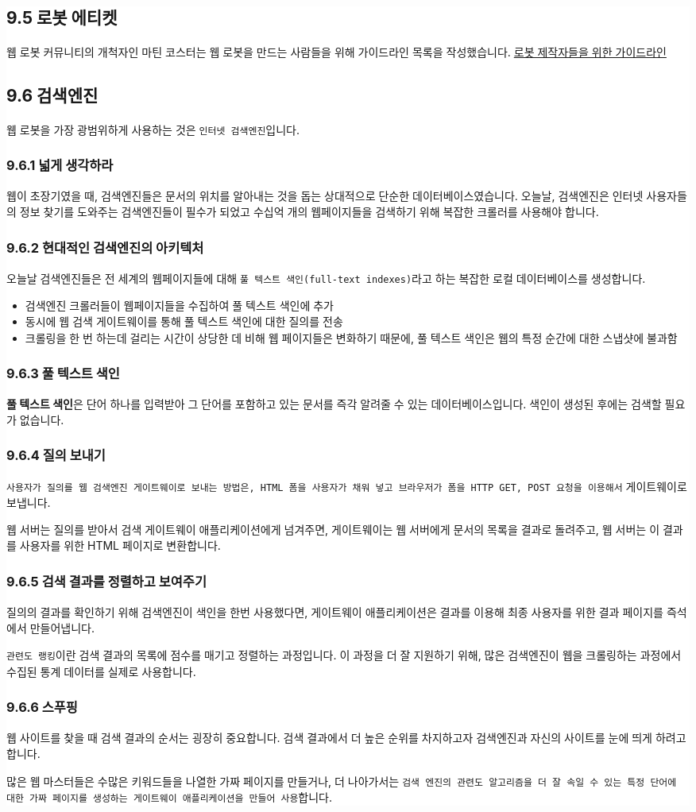 ## 9.5 로봇 에티켓

웹 로봇 커뮤니티의 개척자인 마틴 코스터는 웹 로봇을 만드는 사람들을 위해 가이드라인 목록을 작성했습니다.
[로봇 제작자들을 위한 가이드라인](https://www.robotstxt.org/)

## 9.6 검색엔진

웹 로봇을 가장 광범위하게 사용하는 것은 `인터넷 검색엔진`입니다.

### 9.6.1 넓게 생각하라

웹이 초장기였을 때, 검색엔진들은 문서의 위치를 알아내는 것을 돕는 상대적으로 단순한 데이터베이스였습니다.
오늘날, 검색엔진은 인터넷 사용자들의 정보 찾기를 도와주는 검색엔진들이 필수가 되었고 수십억 개의 웹페이지들을 검색하기 위해 복잡한 크롤러를 사용해야 합니다.

### 9.6.2 현대적인 검색엔진의 아키텍처

오늘날 검색엔진들은 전 세계의 웹페이지들에 대해 `풀 텍스트 색인(full-text indexes)`라고 하는 복잡한 로컬 데이터베이스를 생성합니다.

- 검색엔진 크롤러들이 웹페이지들을 수집하여 풀 텍스트 색인에 추가
- 동시에 웹 검색 게이트웨이를 통해 풀 텍스트 색인에 대한 질의를 전송
- 크롤링을 한 번 하는데 걸리는 시간이 상당한 데 비해 웹 페이지들은 변화하기 때문에, 풀 텍스트 색인은 웹의 특정 순간에 대한 스냅샷에 불과함

### 9.6.3 풀 텍스트 색인

**풀 텍스트 색인**은 단어 하나를 입력받아 그 단어를 포함하고 있는 문서를 즉각 알려줄 수 있는 데이터베이스입니다. 색인이 생성된 후에는 검색할 필요가 없습니다.

### 9.6.4 질의 보내기

`사용자가 질의를 웹 검색엔진 게이트웨이로 보내는 방법은, HTML 폼을 사용자가 채워 넣고 브라우저가 폼을 HTTP GET, POST 요청을 이용해서` 게이트웨이로 보냅니다.

웹 서버는 질의를 받아서 검색 게이트웨이 애플리케이션에게 넘겨주면, 게이트웨이는 웹 서버에게 문서의 목록을 결과로 돌려주고, 웹 서버는 이 결과를 사용자를 위한 HTML 페이지로 변환합니다.

### 9.6.5 검색 결과를 정렬하고 보여주기

질의의 결과를 확인하기 위해 검색엔진이 색인을 한번 사용했다면, 게이트웨이 애플리케이션은 결과를 이용해 최종 사용자를 위한 결과 페이지를 즉석에서 만들어냅니다.

`관련도 랭킹`이란 검색 결과의 목록에 점수를 매기고 정렬하는 과정입니다. 이 과정을 더 잘 지원하기 위해, 많은 검색엔진이 웹을 크롤링하는 과정에서 수집된 통계 데이터를 실제로 사용합니다.

### 9.6.6 스푸핑

웹 사이트를 찾을 때 검색 결과의 순서는 굉장히 중요합니다. 검색 결과에서 더 높은 순위를 차지하고자 검색엔진과 자신의 사이트를 눈에 띄게 하려고 합니다.

많은 웹 마스터들은 수많은 키워드들을 나열한 가짜 페이지를 만들거나, 더 나아가서는 `검색 엔진의 관련도 알고리즘을 더 잘 속일 수 있는 특정 단어에 대한 가짜 페이지를 생성하는 게이트웨이 애플리케이션을 만들어 사용`합니다.